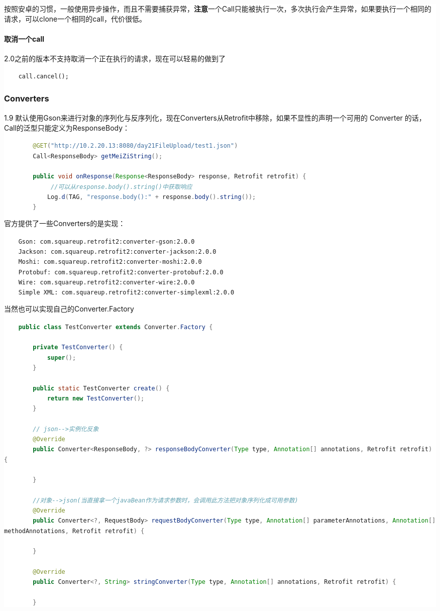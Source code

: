 按照安卓的习惯，一般使用异步操作，而且不需要捕获异常，**注意**一个Call只能被执行一次，多次执行会产生异常，如果要执行一个相同的请求，可以clone一个相同的call，代价很低。


#### 取消一个call

2.0之前的版本不支持取消一个正在执行的请求，现在可以轻易的做到了

```
    call.cancel();
```

### Converters

1.9 默认使用Gson来进行对象的序列化与反序列化，现在Converters从Retrofit中移除，如果不显性的声明一个可用的 Converter 的话，Call的泛型只能定义为ResponseBody：

```java
        @GET("http://10.2.20.13:8080/day21FileUpload/test1.json")
        Call<ResponseBody> getMeiZiString();

        public void onResponse(Response<ResponseBody> response, Retrofit retrofit) {
             //可以从response.body().string()中获取响应
            Log.d(TAG, "response.body():" + response.body().string());
        }
```

官方提供了一些Converters的是实现：

```
    Gson: com.squareup.retrofit2:converter-gson:2.0.0
    Jackson: com.squareup.retrofit2:converter-jackson:2.0.0
    Moshi: com.squareup.retrofit2:converter-moshi:2.0.0
    Protobuf: com.squareup.retrofit2:converter-protobuf:2.0.0
    Wire: com.squareup.retrofit2:converter-wire:2.0.0
    Simple XML: com.squareup.retrofit2:converter-simplexml:2.0.0
```

当然也可以实现自己的Converter.Factory

```java
    public class TestConverter extends Converter.Factory {
    
        private TestConverter() {
            super();
        }
    
        public static TestConverter create() {
            return new TestConverter();
        }
        
        // json-->实例化反象
        @Override
        public Converter<ResponseBody, ?> responseBodyConverter(Type type, Annotation[] annotations, Retrofit retrofit) {
    
        }

        //对象-->json(当直接拿一个javaBean作为请求参数时，会调用此方法把对象序列化成可用参数)
        @Override
        public Converter<?, RequestBody> requestBodyConverter(Type type, Annotation[] parameterAnnotations, Annotation[] methodAnnotations, Retrofit retrofit) {
    
        }
    
        @Override
        public Converter<?, String> stringConverter(Type type, Annotation[] annotations, Retrofit retrofit) {
    
        }
```